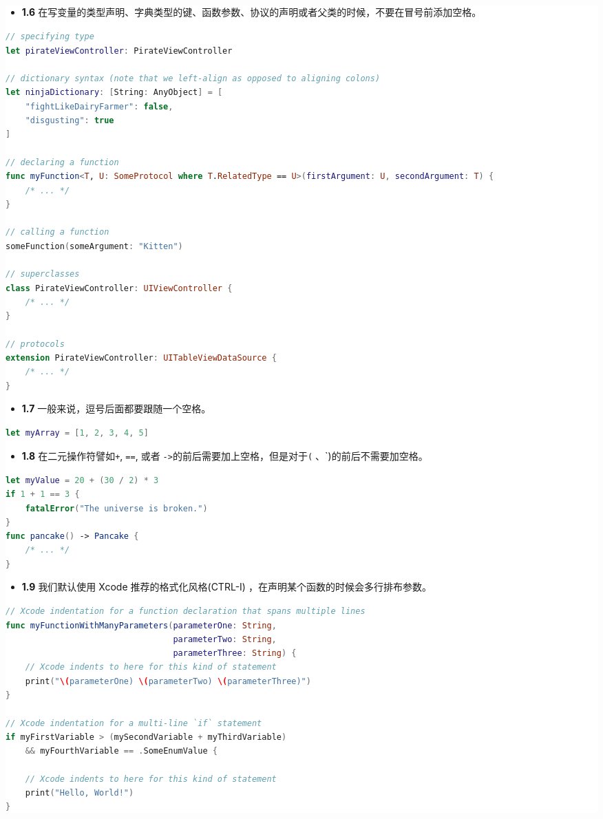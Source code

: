 * **1.6** 在写变量的类型声明、字典类型的键、函数参数、协议的声明或者父类的时候，不要在冒号前添加空格。

```swift
// specifying type
let pirateViewController: PirateViewController

// dictionary syntax (note that we left-align as opposed to aligning colons)
let ninjaDictionary: [String: AnyObject] = [
    "fightLikeDairyFarmer": false,
    "disgusting": true
]

// declaring a function
func myFunction<T, U: SomeProtocol where T.RelatedType == U>(firstArgument: U, secondArgument: T) {
    /* ... */
}

// calling a function
someFunction(someArgument: "Kitten")

// superclasses
class PirateViewController: UIViewController {
    /* ... */
}

// protocols
extension PirateViewController: UITableViewDataSource {
    /* ... */
}
```

* **1.7** 一般来说，逗号后面都要跟随一个空格。

```swift
let myArray = [1, 2, 3, 4, 5]
```

* **1.8** 在二元操作符譬如`+`, `==`, 或者 `->`的前后需要加上空格，但是对于`(` 、\`\)的前后不需要加空格。

```swift
let myValue = 20 + (30 / 2) * 3
if 1 + 1 == 3 {
    fatalError("The universe is broken.")
}
func pancake() -> Pancake {
    /* ... */
}
```

* **1.9** 我们默认使用 Xcode 推荐的格式化风格\(CTRL-I\) ，在声明某个函数的时候会多行排布参数。

```swift
// Xcode indentation for a function declaration that spans multiple lines
func myFunctionWithManyParameters(parameterOne: String,
                                  parameterTwo: String,
                                  parameterThree: String) {
    // Xcode indents to here for this kind of statement
    print("\(parameterOne) \(parameterTwo) \(parameterThree)")
}

// Xcode indentation for a multi-line `if` statement
if myFirstVariable > (mySecondVariable + myThirdVariable)
    && myFourthVariable == .SomeEnumValue {

    // Xcode indents to here for this kind of statement
    print("Hello, World!")
}
```
